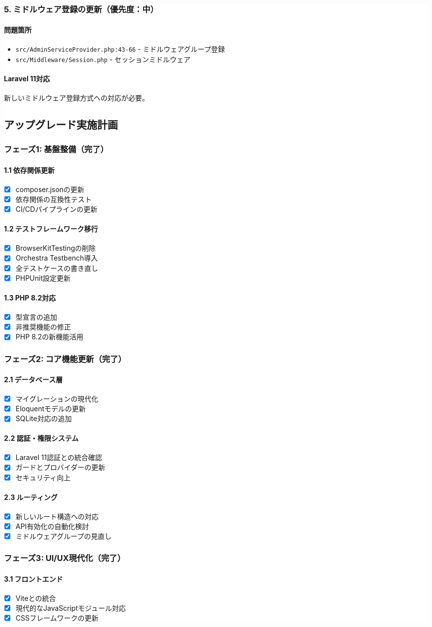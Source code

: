 ### 5. ミドルウェア登録の更新（優先度：中）

#### 問題箇所
- `src/AdminServiceProvider.php:43-66` - ミドルウェアグループ登録
- `src/Middleware/Session.php` - セッションミドルウェア

#### Laravel 11対応
新しいミドルウェア登録方式への対応が必要。

## アップグレード実施計画

### フェーズ1: 基盤整備（完了）

#### 1.1 依存関係更新
- [x] composer.jsonの更新
- [x] 依存関係の互換性テスト
- [x] CI/CDパイプラインの更新

#### 1.2 テストフレームワーク移行
- [x] BrowserKitTestingの削除
- [x] Orchestra Testbench導入
- [x] 全テストケースの書き直し
- [x] PHPUnit設定更新

#### 1.3 PHP 8.2対応
- [x] 型宣言の追加
- [x] 非推奨機能の修正
- [x] PHP 8.2の新機能活用

### フェーズ2: コア機能更新（完了）

#### 2.1 データベース層
- [x] マイグレーションの現代化
- [x] Eloquentモデルの更新
- [x] SQLite対応の追加

#### 2.2 認証・権限システム
- [x] Laravel 11認証との統合確認
- [x] ガードとプロバイダーの更新
- [x] セキュリティ向上

#### 2.3 ルーティング
- [x] 新しいルート構造への対応
- [x] API有効化の自動化検討
- [x] ミドルウェアグループの見直し

### フェーズ3: UI/UX現代化（完了）

#### 3.1 フロントエンド
- [x] Viteとの統合
- [x] 現代的なJavaScriptモジュール対応
- [x] CSSフレームワークの更新

